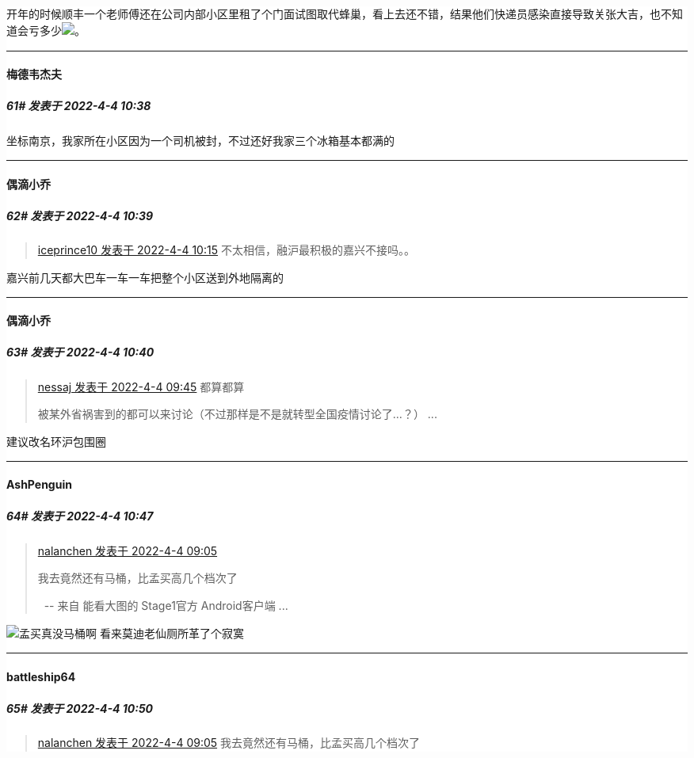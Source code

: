 开年的时候顺丰一个老师傅还在公司内部小区里租了个门面试图取代蜂巢，看上去还不错，结果他们快递员感染直接导致关张大吉，也不知道会亏多少<img src="https://static.saraba1st.com/image/smiley/face2017/013.png" referrerpolicy="no-referrer">。



*****

####  梅德韦杰夫  
##### 61#       发表于 2022-4-4 10:38

坐标南京，我家所在小区因为一个司机被封，不过还好我家三个冰箱基本都满的

*****

####  偶滴小乔  
##### 62#       发表于 2022-4-4 10:39

<blockquote><a href="httphttps://bbs.saraba1st.com/2b/forum.php?mod=redirect&amp;goto=findpost&amp;pid=55307603&amp;ptid=2062395" target="_blank">iceprince10 发表于 2022-4-4 10:15</a>
不太相信，融沪最积极的嘉兴不接吗。。</blockquote>
嘉兴前几天都大巴车一车一车把整个小区送到外地隔离的

*****

####  偶滴小乔  
##### 63#       发表于 2022-4-4 10:40

<blockquote><a href="httphttps://bbs.saraba1st.com/2b/forum.php?mod=redirect&amp;goto=findpost&amp;pid=55307383&amp;ptid=2062395" target="_blank">nessaj 发表于 2022-4-4 09:45</a>
都算都算

被某外省祸害到的都可以来讨论（不过那样是不是就转型全国疫情讨论了...？） ...</blockquote>
建议改名环沪包围圈



*****

####  AshPenguin  
##### 64#       发表于 2022-4-4 10:47

<blockquote><a href="httphttps://bbs.saraba1st.com/2b/forum.php?mod=redirect&amp;goto=findpost&amp;pid=55307111&amp;ptid=2062395" target="_blank">nalanchen 发表于 2022-4-4 09:05</a>

我去竟然还有马桶，比孟买高几个档次了

  -- 来自 能看大图的 Stage1官方 Android客户端 ...</blockquote>
<img src="https://static.saraba1st.com/image/smiley/face2017/067.png" referrerpolicy="no-referrer">孟买真没马桶啊 看来莫迪老仙厕所革了个寂寞

*****

####  battleship64  
##### 65#       发表于 2022-4-4 10:50

<blockquote><a href="httphttps://bbs.saraba1st.com/2b/forum.php?mod=redirect&amp;goto=findpost&amp;pid=55307111&amp;ptid=2062395" target="_blank">nalanchen 发表于 2022-4-4 09:05</a>
我去竟然还有马桶，比孟买高几个档次了
